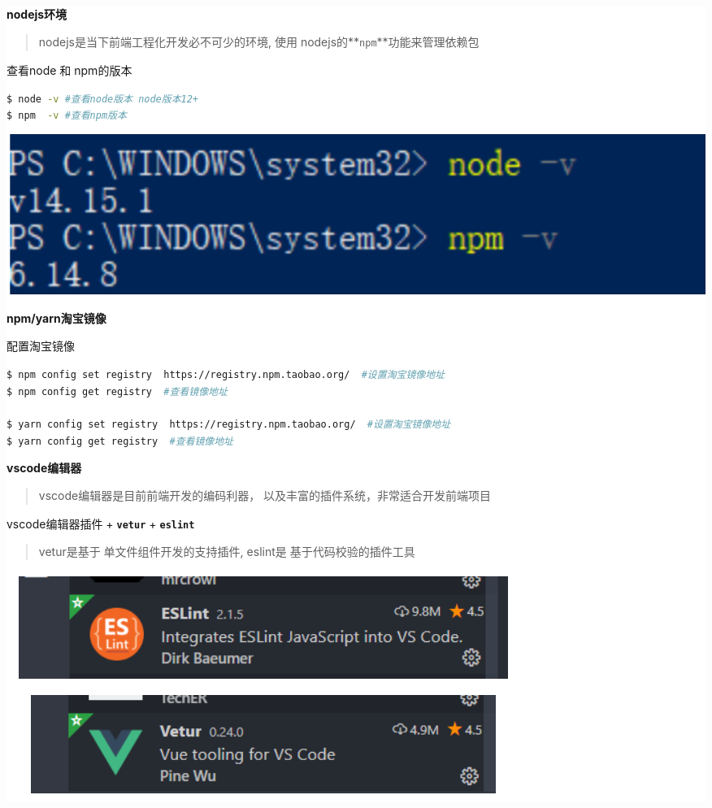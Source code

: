 **nodejs环境**

> nodejs是当下前端工程化开发必不可少的环境, 使用 nodejs的**`npm`**功能来管理依赖包

查看node 和 npm的版本

```bash
$ node -v #查看node版本 node版本12+
$ npm  -v #查看npm版本
```

![image-20211005203958404](images/image-20211005203958404.png)

**npm/yarn淘宝镜像**

配置淘宝镜像

```bash
$ npm config set registry  https://registry.npm.taobao.org/  #设置淘宝镜像地址
$ npm config get registry  #查看镜像地址

$ yarn config set registry  https://registry.npm.taobao.org/  #设置淘宝镜像地址
$ yarn config get registry  #查看镜像地址
```

**vscode编辑器**

> vscode编辑器是目前前端开发的编码利器， 以及丰富的插件系统，非常适合开发前端项目 

vscode编辑器插件 + **`vetur`** + **`eslint`**

> vetur是基于 单文件组件开发的支持插件, eslint是 基于代码校验的插件工具

![image-20211005204121327](images/image-20211005204121327.png)
